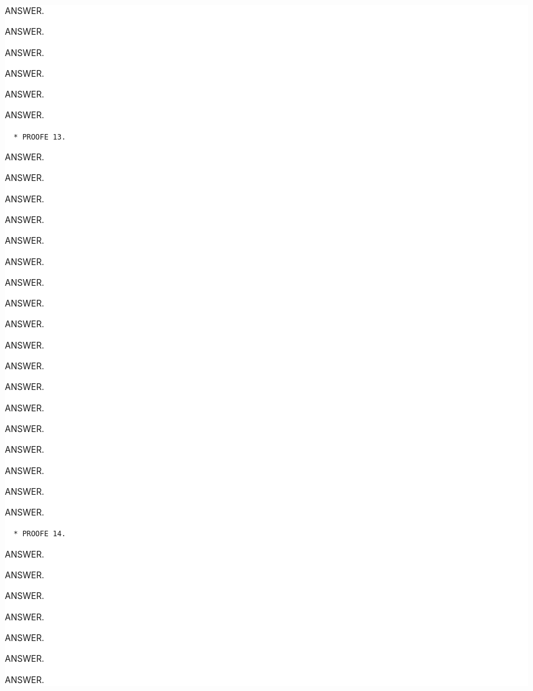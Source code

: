ANSWER.

ANSWER.

ANSWER.

ANSWER.

ANSWER.

ANSWER.

      * PROOFE 13.

ANSWER.

ANSWER.

ANSWER.

ANSWER.

ANSWER.

ANSWER.

ANSWER.

ANSWER.

ANSWER.

ANSWER.

ANSWER.

ANSWER.

ANSWER.

ANSWER.

ANSWER.

ANSWER.

ANSWER.

ANSWER.

      * PROOFE 14.

ANSWER.

ANSWER.

ANSWER.

ANSWER.

ANSWER.

ANSWER.

ANSWER.
